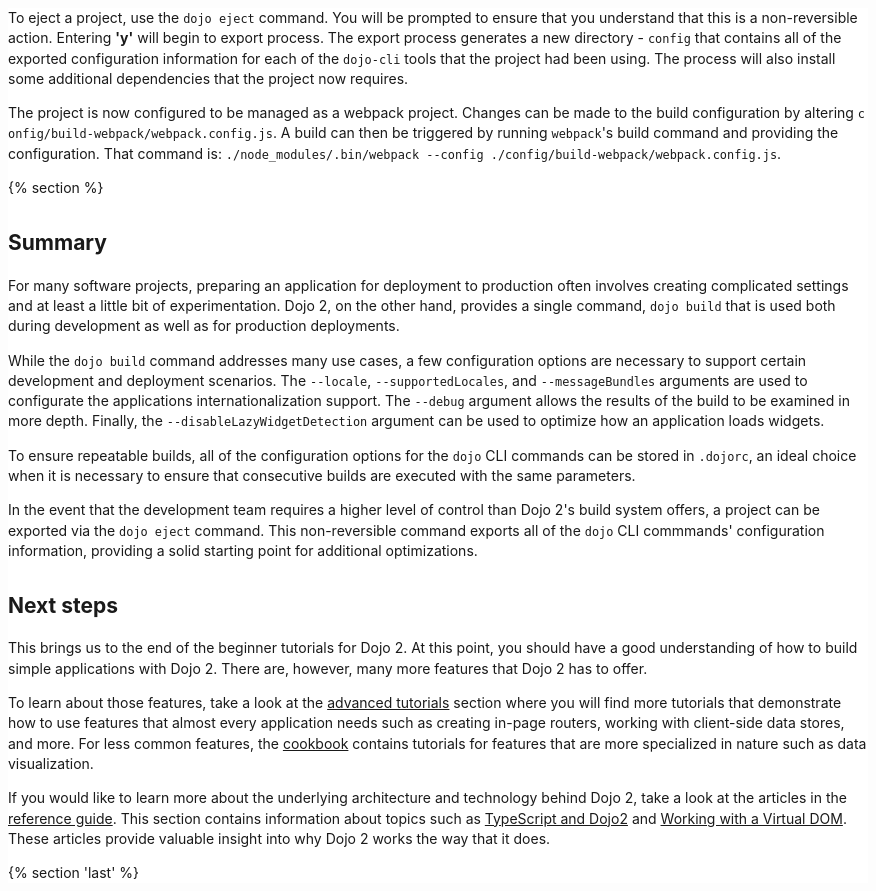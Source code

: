 To eject a project, use the `dojo eject` command. You will be prompted to ensure that you understand that this is a non-reversible action. Entering **'y'** will begin to export process. The export process generates a new directory - `config` that contains all of the exported configuration information for each of the `dojo-cli` tools that the project had been using. The process will also install some additional dependencies that the project now requires.

The project is now configured to be managed as a webpack project. Changes can be made to the build configuration by altering `config/build-webpack/webpack.config.js`. A build can then be triggered by running `webpack`'s build command and providing the configuration. That command is: `./node_modules/.bin/webpack --config ./config/build-webpack/webpack.config.js`.

{% section %}

## Summary

For many software projects, preparing an application for deployment to production often involves creating complicated settings and at least a little bit of experimentation. Dojo 2, on the other hand, provides a single command, `dojo build` that is used both during development as well as for production deployments.

While the `dojo build` command addresses many use cases, a few configuration options are necessary to support certain development and deployment scenarios. The `--locale`, `--supportedLocales`, and `--messageBundles` arguments are used to configurate the applications internationalization support. The `--debug` argument allows the results of the build to be examined in more depth. Finally, the `--disableLazyWidgetDetection` argument can be used to optimize how an application loads widgets.

To ensure repeatable builds, all of the configuration options for the `dojo` CLI commands can be stored in `.dojorc`, an ideal choice when it is necessary to ensure that consecutive builds are executed with the same parameters.

In the event that the development team requires a higher level of control than Dojo 2's build system offers, a project can be exported via the `dojo eject` command. This non-reversible command exports all of the `dojo` CLI commmands' configuration information, providing a solid starting point for additional optimizations.

## Next steps

This brings us to the end of the beginner tutorials for Dojo 2. At this point, you should have a good understanding of how to build simple applications with Dojo 2. There are, however, many more features that Dojo 2 has to offer.

To learn about those features, take a look at the [advanced tutorials](../comingsoon.html) section where you will find more tutorials that demonstrate how to use features that almost every application needs such as creating in-page routers, working with client-side data stores, and more. For less common features, the [cookbook](../comingsoon.html) contains tutorials for features that are more specialized in nature such as data visualization.

If you would like to learn more about the underlying architecture and technology behind Dojo 2, take a look at the articles in the [reference guide](../comingsoon.html). This section contains information about topics such as [TypeScript and Dojo2](../comingsoon.html) and [Working with a Virtual DOM](../comingsoon.html). These articles provide valuable insight into why Dojo 2 works the way that it does.

{% section 'last' %}
